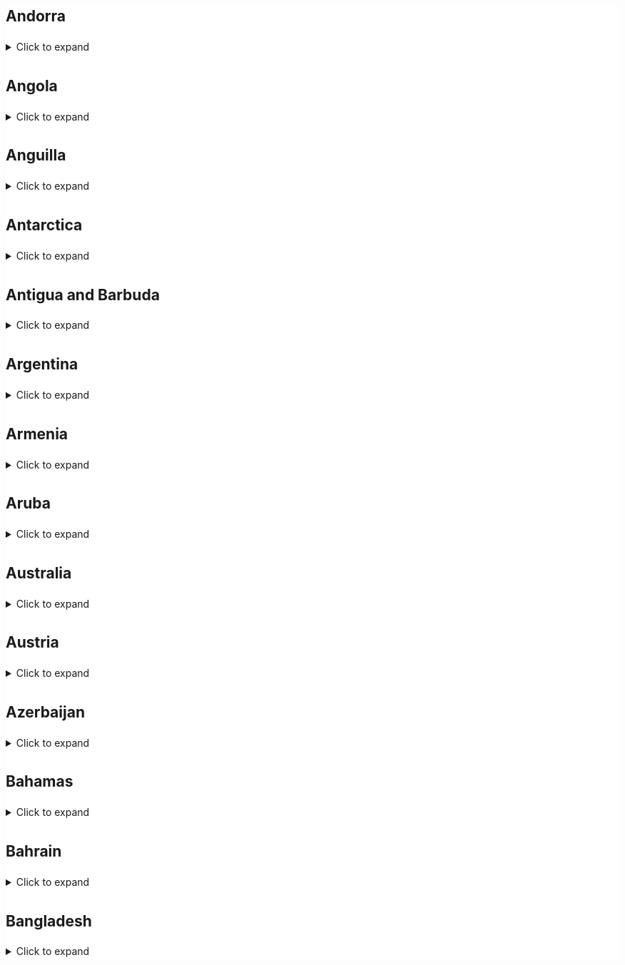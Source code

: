 ## Andorra
<details><summary>Click to expand</summary></details>

## Angola
<details><summary>Click to expand</summary></details>

## Anguilla
<details><summary>Click to expand</summary></details>

## Antarctica
<details><summary>Click to expand</summary></details>

## Antigua and Barbuda
<details><summary>Click to expand</summary></details>

## Argentina
<details><summary>Click to expand</summary></details>

## Armenia
<details><summary>Click to expand</summary></details>

## Aruba
<details><summary>Click to expand</summary></details>

## Australia
<details><summary>Click to expand</summary></details>

## Austria
<details><summary>Click to expand</summary></details>

## Azerbaijan
<details><summary>Click to expand</summary></details>

## Bahamas
<details><summary>Click to expand</summary></details>

## Bahrain
<details><summary>Click to expand</summary></details>

## Bangladesh
<details><summary>Click to expand</summary></details>
